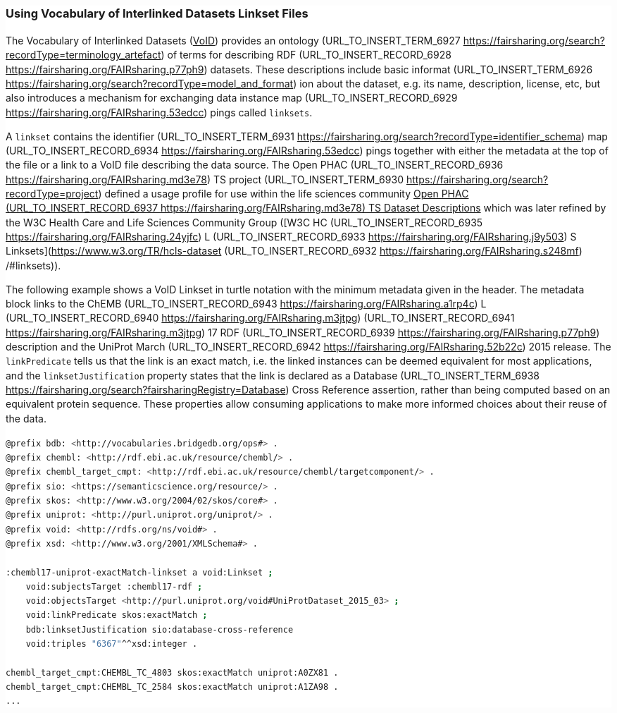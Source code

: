 
### Using Vocabulary of Interlinked Datasets Linkset Files

The Vocabulary of Interlinked Datasets ([VoID](http://www.w3.org/TR/void/)) provides an ontology (URL_TO_INSERT_TERM_6927 https://fairsharing.org/search?recordType=terminology_artefact)  of terms for describing RDF (URL_TO_INSERT_RECORD_6928 https://fairsharing.org/FAIRsharing.p77ph9)  datasets. These descriptions include basic informat (URL_TO_INSERT_TERM_6926 https://fairsharing.org/search?recordType=model_and_format) ion about the dataset, e.g. its name, description, license, etc, but also introduces a mechanism for exchanging data instance map (URL_TO_INSERT_RECORD_6929 https://fairsharing.org/FAIRsharing.53edcc) pings called `linksets`.

A `linkset` contains the identifier (URL_TO_INSERT_TERM_6931 https://fairsharing.org/search?recordType=identifier_schema)  map (URL_TO_INSERT_RECORD_6934 https://fairsharing.org/FAIRsharing.53edcc) pings together with either the metadata at the top of the file or a link to a VoID file describing the data source. The Open PHAC (URL_TO_INSERT_RECORD_6936 https://fairsharing.org/FAIRsharing.md3e78) TS project (URL_TO_INSERT_TERM_6930 https://fairsharing.org/search?recordType=project)  defined a usage profile for use within the life sciences community [Open PHAC (URL_TO_INSERT_RECORD_6937 https://fairsharing.org/FAIRsharing.md3e78) TS Dataset Descriptions](http://www.openphacts.org/specs/datadesc/) which was later refined by the W3C Health Care and Life Sciences Community Group ([W3C HC (URL_TO_INSERT_RECORD_6935 https://fairsharing.org/FAIRsharing.24yjfc) L (URL_TO_INSERT_RECORD_6933 https://fairsharing.org/FAIRsharing.j9y503) S Linksets](https://www.w3.org/TR/hcls-dataset (URL_TO_INSERT_RECORD_6932 https://fairsharing.org/FAIRsharing.s248mf) /#linksets)).

The following example shows a VoID Linkset in turtle notation with the minimum metadata given in the header. The metadata block links to the ChEMB (URL_TO_INSERT_RECORD_6943 https://fairsharing.org/FAIRsharing.a1rp4c) L (URL_TO_INSERT_RECORD_6940 https://fairsharing.org/FAIRsharing.m3jtpg)  (URL_TO_INSERT_RECORD_6941 https://fairsharing.org/FAIRsharing.m3jtpg)  17 RDF (URL_TO_INSERT_RECORD_6939 https://fairsharing.org/FAIRsharing.p77ph9)  description and the UniProt March (URL_TO_INSERT_RECORD_6942 https://fairsharing.org/FAIRsharing.52b22c)  2015 release. The `linkPredicate` tells us that the link is an exact match, i.e. the linked instances can be deemed equivalent for most applications, and the `linksetJustification` property states that the link is declared as a Database (URL_TO_INSERT_TERM_6938 https://fairsharing.org/search?fairsharingRegistry=Database)  Cross Reference assertion, rather than being computed based on an equivalent protein sequence. These properties allow consuming applications to make more informed choices about their reuse of the data.

```bash
@prefix bdb: <http://vocabularies.bridgedb.org/ops#> .
@prefix chembl: <http://rdf.ebi.ac.uk/resource/chembl/> .
@prefix chembl_target_cmpt: <http://rdf.ebi.ac.uk/resource/chembl/targetcomponent/> .
@prefix sio: <https://semanticscience.org/resource/> .
@prefix skos: <http://www.w3.org/2004/02/skos/core#> .
@prefix uniprot: <http://purl.uniprot.org/uniprot/> .
@prefix void: <http://rdfs.org/ns/void#> .
@prefix xsd: <http://www.w3.org/2001/XMLSchema#> .

:chembl17-uniprot-exactMatch-linkset a void:Linkset ;
    void:subjectsTarget :chembl17-rdf ;
    void:objectsTarget <http://purl.uniprot.org/void#UniProtDataset_2015_03> ;
    void:linkPredicate skos:exactMatch ;
    bdb:linksetJustification sio:database-cross-reference
    void:triples "6367"^^xsd:integer .

chembl_target_cmpt:CHEMBL_TC_4803 skos:exactMatch uniprot:A0ZX81 .
chembl_target_cmpt:CHEMBL_TC_2584 skos:exactMatch uniprot:A1ZA98 .
...
```
